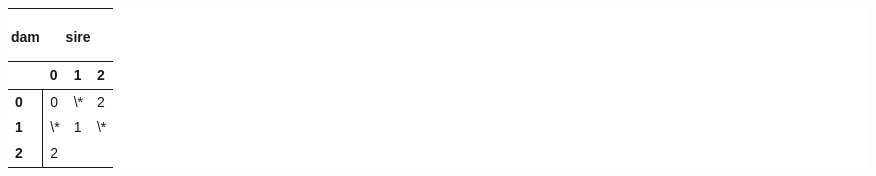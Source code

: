 <table class=" lightable-paper" style="font-family: &quot;Arial Narrow&quot;, arial, helvetica, sans-serif; width: auto !important; margin-left: auto; margin-right: auto;">
<thead>
<tr>
<th style="padding-bottom:0; padding-left:3px;padding-right:3px;text-align: center; " colspan="1">

dam

</th>
<th style="padding-bottom:0; padding-left:3px;padding-right:3px;text-align: center; " colspan="3">

sire

</th>
</tr>
<tr>
<th style="text-align:left;">
</th>
<th style="text-align:left;">
0
</th>
<th style="text-align:left;">
1
</th>
<th style="text-align:left;">
2
</th>
</tr>
</thead>
<tbody>
<tr>
<td style="text-align:left;font-weight: bold;border-right:1px solid;">
0
</td>
<td style="text-align:left;">
0
</td>
<td style="text-align:left;">
\*
</td>
<td style="text-align:left;">
2
</td>
</tr>
<tr>
<td style="text-align:left;font-weight: bold;border-right:1px solid;">
1
</td>
<td style="text-align:left;">
\*
</td>
<td style="text-align:left;">
1
</td>
<td style="text-align:left;">
\*
</td>
</tr>
<tr>
<td style="text-align:left;font-weight: bold;border-right:1px solid;">
2
</td>
<td style="text-align:left;">
2
</td>